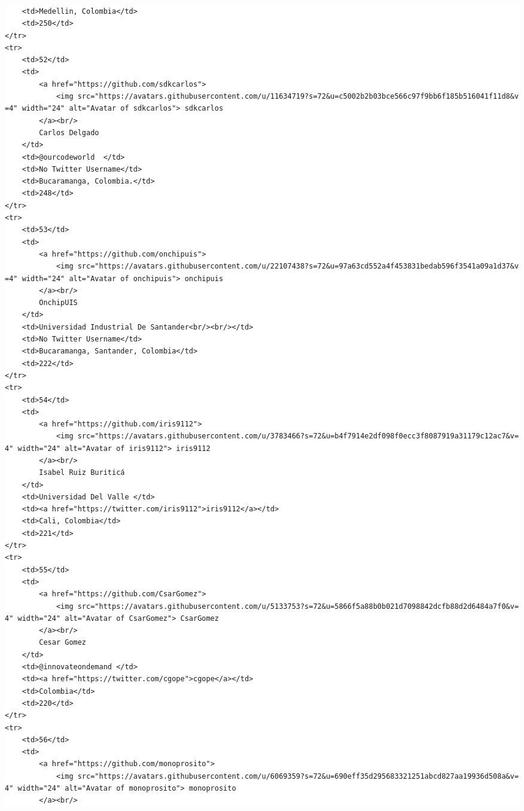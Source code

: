 		<td>Medellin, Colombia</td>
		<td>250</td>
	</tr>
	<tr>
		<td>52</td>
		<td>
			<a href="https://github.com/sdkcarlos">
				<img src="https://avatars.githubusercontent.com/u/11634719?s=72&u=c5002b2b03bce566c97f9bb6f185b516041f11d8&v=4" width="24" alt="Avatar of sdkcarlos"> sdkcarlos
			</a><br/>
			Carlos Delgado
		</td>
		<td>@ourcodeworld  </td>
		<td>No Twitter Username</td>
		<td>Bucaramanga, Colombia.</td>
		<td>248</td>
	</tr>
	<tr>
		<td>53</td>
		<td>
			<a href="https://github.com/onchipuis">
				<img src="https://avatars.githubusercontent.com/u/22107438?s=72&u=97a63cd552a4f453831bedab596f3541a09a1d37&v=4" width="24" alt="Avatar of onchipuis"> onchipuis
			</a><br/>
			OnchipUIS
		</td>
		<td>Universidad Industrial De Santander<br/><br/></td>
		<td>No Twitter Username</td>
		<td>Bucaramanga, Santander, Colombia</td>
		<td>222</td>
	</tr>
	<tr>
		<td>54</td>
		<td>
			<a href="https://github.com/iris9112">
				<img src="https://avatars.githubusercontent.com/u/3783466?s=72&u=b4f7914e2df098f0ecc3f8087919a31179c12ac7&v=4" width="24" alt="Avatar of iris9112"> iris9112
			</a><br/>
			Isabel Ruiz Buriticá
		</td>
		<td>Universidad Del Valle </td>
		<td><a href="https://twitter.com/iris9112">iris9112</a></td>
		<td>Cali, Colombia</td>
		<td>221</td>
	</tr>
	<tr>
		<td>55</td>
		<td>
			<a href="https://github.com/CsarGomez">
				<img src="https://avatars.githubusercontent.com/u/5133753?s=72&u=5866f5a88b0b021d7098842dcfb88d2d6484a7f0&v=4" width="24" alt="Avatar of CsarGomez"> CsarGomez
			</a><br/>
			Cesar Gomez
		</td>
		<td>@innovateondemand </td>
		<td><a href="https://twitter.com/cgope">cgope</a></td>
		<td>Colombia</td>
		<td>220</td>
	</tr>
	<tr>
		<td>56</td>
		<td>
			<a href="https://github.com/monoprosito">
				<img src="https://avatars.githubusercontent.com/u/6069359?s=72&u=690eff35d295683321251abcd827aa19936d508a&v=4" width="24" alt="Avatar of monoprosito"> monoprosito
			</a><br/>